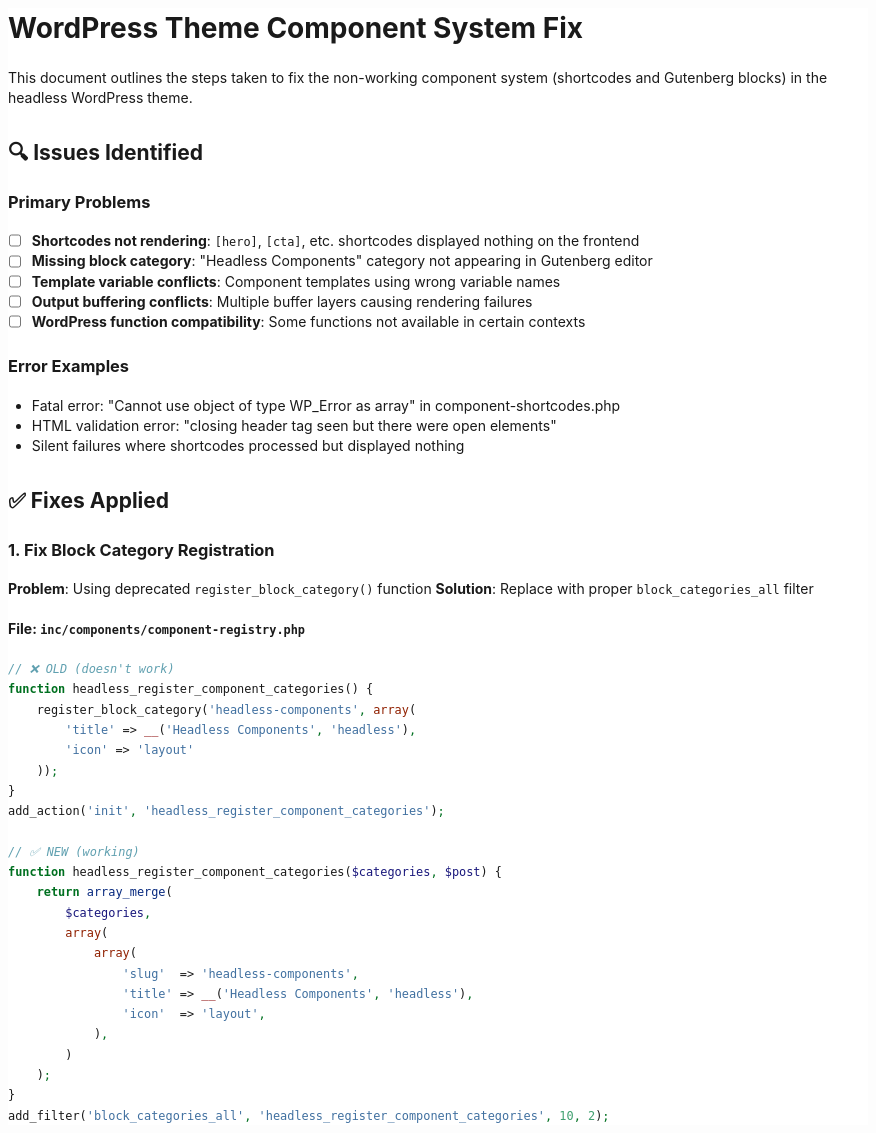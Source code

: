 # WordPress Theme Component System Fix

This document outlines the steps taken to fix the non-working component system (shortcodes and Gutenberg blocks) in the headless WordPress theme.

## 🔍 Issues Identified

### Primary Problems

- [ ] **Shortcodes not rendering**: `[hero]`, `[cta]`, etc. shortcodes displayed nothing on the frontend
- [ ] **Missing block category**: "Headless Components" category not appearing in Gutenberg editor
- [ ] **Template variable conflicts**: Component templates using wrong variable names
- [ ] **Output buffering conflicts**: Multiple buffer layers causing rendering failures
- [ ] **WordPress function compatibility**: Some functions not available in certain contexts

### Error Examples

- Fatal error: "Cannot use object of type WP_Error as array" in component-shortcodes.php
- HTML validation error: "closing header tag seen but there were open elements"
- Silent failures where shortcodes processed but displayed nothing

## ✅ Fixes Applied

### 1. Fix Block Category Registration

**Problem**: Using deprecated `register_block_category()` function
**Solution**: Replace with proper `block_categories_all` filter

#### File: `inc/components/component-registry.php`

```php
// ❌ OLD (doesn't work)
function headless_register_component_categories() {
    register_block_category('headless-components', array(
        'title' => __('Headless Components', 'headless'),
        'icon' => 'layout'
    ));
}
add_action('init', 'headless_register_component_categories');

// ✅ NEW (working)
function headless_register_component_categories($categories, $post) {
    return array_merge(
        $categories,
        array(
            array(
                'slug'  => 'headless-components',
                'title' => __('Headless Components', 'headless'),
                'icon'  => 'layout',
            ),
        )
    );
}
add_filter('block_categories_all', 'headless_register_component_categories', 10, 2);
```
